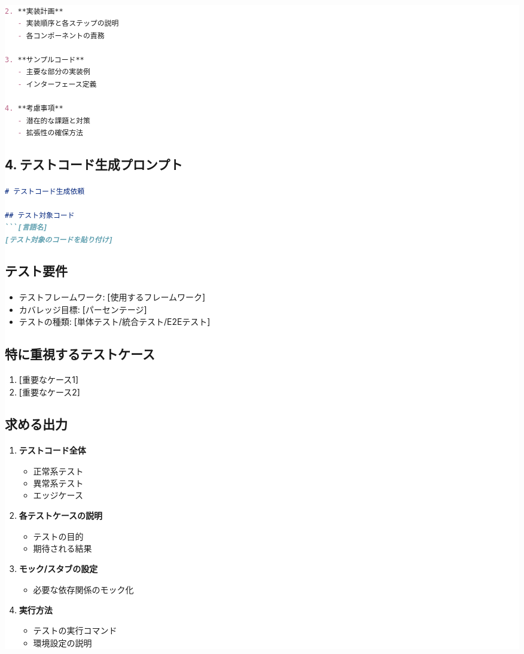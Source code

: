 ```markdown
2. **実装計画**
   - 実装順序と各ステップの説明
   - 各コンポーネントの責務

3. **サンプルコード**
   - 主要な部分の実装例
   - インターフェース定義

4. **考慮事項**
   - 潜在的な課題と対策
   - 拡張性の確保方法
````

## 4. テストコード生成プロンプト

````markdown
# テストコード生成依頼

## テスト対象コード
```[言語名]
[テスト対象のコードを貼り付け]
````

## テスト要件

- テストフレームワーク: [使用するフレームワーク]
- カバレッジ目標: [パーセンテージ]
- テストの種類: [単体テスト/統合テスト/E2Eテスト]

## 特に重視するテストケース

1. [重要なケース1]
2. [重要なケース2]

## 求める出力

1. **テストコード全体**
    
    - 正常系テスト
    - 異常系テスト
    - エッジケース
2. **各テストケースの説明**
    
    - テストの目的
    - 期待される結果
3. **モック/スタブの設定**
    
    - 必要な依存関係のモック化
4. **実行方法**
    
    - テストの実行コマンド
    - 環境設定の説明
